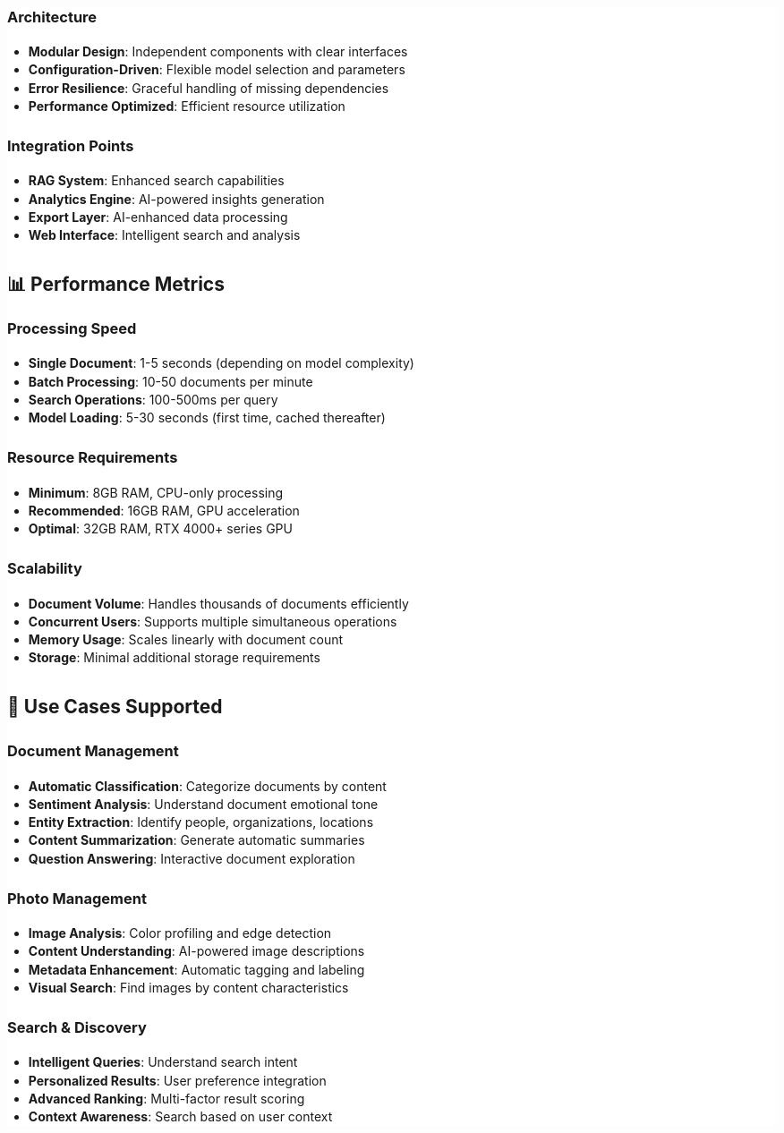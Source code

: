 ### Architecture
- **Modular Design**: Independent components with clear interfaces
- **Configuration-Driven**: Flexible model selection and parameters
- **Error Resilience**: Graceful handling of missing dependencies
- **Performance Optimized**: Efficient resource utilization

### Integration Points
- **RAG System**: Enhanced search capabilities
- **Analytics Engine**: AI-powered insights generation
- **Export Layer**: AI-enhanced data processing
- **Web Interface**: Intelligent search and analysis

## 📊 Performance Metrics

### Processing Speed
- **Single Document**: 1-5 seconds (depending on model complexity)
- **Batch Processing**: 10-50 documents per minute
- **Search Operations**: 100-500ms per query
- **Model Loading**: 5-30 seconds (first time, cached thereafter)

### Resource Requirements
- **Minimum**: 8GB RAM, CPU-only processing
- **Recommended**: 16GB RAM, GPU acceleration
- **Optimal**: 32GB RAM, RTX 4000+ series GPU

### Scalability
- **Document Volume**: Handles thousands of documents efficiently
- **Concurrent Users**: Supports multiple simultaneous operations
- **Memory Usage**: Scales linearly with document count
- **Storage**: Minimal additional storage requirements

## 🎯 Use Cases Supported

### Document Management
- **Automatic Classification**: Categorize documents by content
- **Sentiment Analysis**: Understand document emotional tone
- **Entity Extraction**: Identify people, organizations, locations
- **Content Summarization**: Generate automatic summaries
- **Question Answering**: Interactive document exploration

### Photo Management
- **Image Analysis**: Color profiling and edge detection
- **Content Understanding**: AI-powered image descriptions
- **Metadata Enhancement**: Automatic tagging and labeling
- **Visual Search**: Find images by content characteristics

### Search & Discovery
- **Intelligent Queries**: Understand search intent
- **Personalized Results**: User preference integration
- **Advanced Ranking**: Multi-factor result scoring
- **Context Awareness**: Search based on user context
